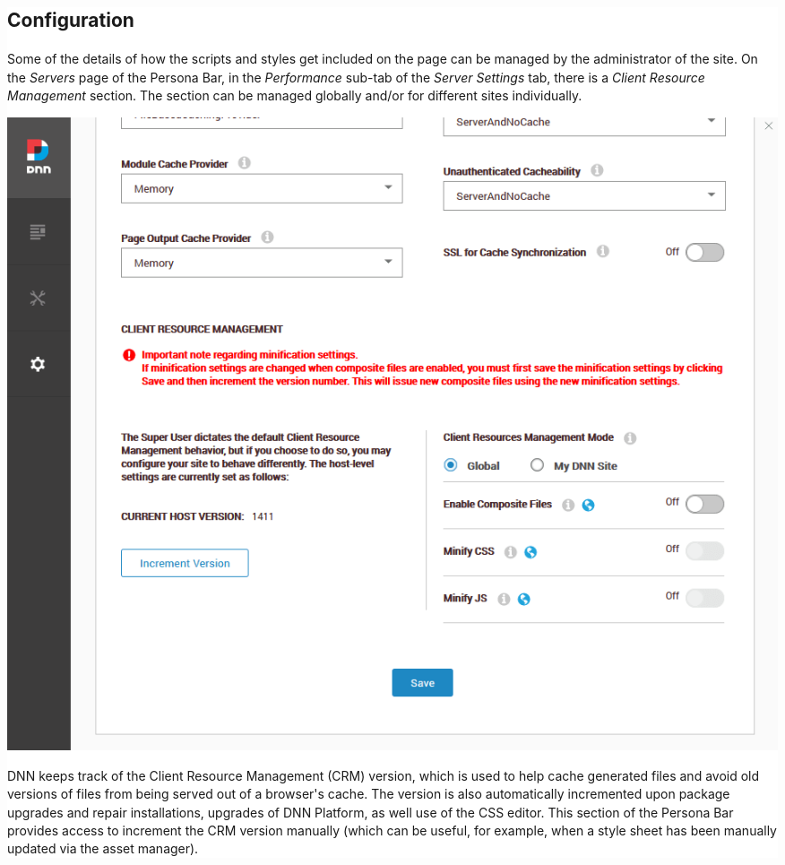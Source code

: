 ## Configuration

Some of the details of how the scripts and styles get included on the page can be managed by the administrator of the site.  On the _Servers_ page of the Persona Bar, in the _Performance_ sub-tab of the _Server Settings_ tab, there is a _Client Resource Management_ section.  The section can be managed globally and/or for different sites individually.

![Client Resource Management screenshot](/images/scr-ClientResourceManagement.png)

DNN keeps track of the Client Resource Management (CRM) version, which is used to help cache generated files and avoid old versions of files from being served out of a browser's cache.  The version is also automatically incremented upon package upgrades and repair installations, upgrades of DNN Platform, as well use of the CSS editor.  This section of the Persona Bar provides access to increment the CRM version manually (which can be useful, for example, when a style sheet has been manually updated via the asset manager).
